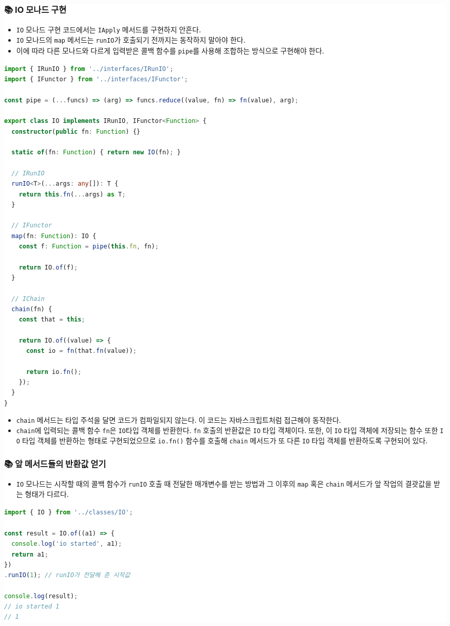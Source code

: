 ### 📚 IO 모나드 구현
- `IO` 모나드 구현 코드에서는 `IApply` 메서드를 구현하지 안흔다.
- `IO` 모나드의 `map` 메서드는 `runIO`가 호출되기 전까지는 동작하지 말아야 한다.
- 이에 따라 다른 모나드와 다르게 입력받은 콜백 함수를 `pipe`를 사용해 조합하는 방식으로 구현해야 한다.

```ts
import { IRunIO } from '../interfaces/IRunIO';
import { IFunctor } from '../interfaces/IFunctor';

const pipe = (...funcs) => (arg) => funcs.reduce((value, fn) => fn(value), arg);

export class IO implements IRunIO, IFunctor<Function> {
  constructor(public fn: Function) {}

  static of(fn: Function) { return new IO(fn); }

  // IRunIO
  runIO<T>(...args: any[]): T {
    return this.fn(...args) as T;
  }

  // IFunctor
  map(fn: Function): IO {
    const f: Function = pipe(this.fn, fn);

    return IO.of(f);
  }

  // IChain
  chain(fn) {
    const that = this;

    return IO.of((value) => {
      const io = fn(that.fn(value));
      
      return io.fn();
    });
  }
}
```

- `chain` 메서드는 타입 주석을 달면 코드가 컴파일되지 않는다. 이 코드는 자바스크립트처럼 접근해야 동작한다.
- `chain`에 입력되는 콜백 함수 `fn`은 `IO`타입 객체를 반환한다. `fn` 호출의 반환값은 `IO` 타입 객체이다. 또한, 이 `IO` 타입 객체에 저장되는 함수 또한 `IO` 타입 객체를 반환하는 형태로 구현되었으므로 `io.fn()` 함수를 호출해 `chain` 메서드가 또 다른 `IO` 타입 객체를 반환하도록 구현되어 있다.

### 📚 앞 메서드들의 반환값 얻기
- `IO` 모나드는 시작할 때의 콜백 함수가 `runIO` 호출 때 전달한 매개변수를 받는 방법과 그 이후의 `map` 혹은 `chain` 메서드가 앞 작업의 결괏값을 받는 형태가 다르다.

```ts
import { IO } from '../classes/IO';

const result = IO.of((a1) => {
  console.log('io started', a1);
  return a1;
})
.runIO(1); // runIO가 전달해 준 시작값

console.log(result);
// io started 1
// 1
```
